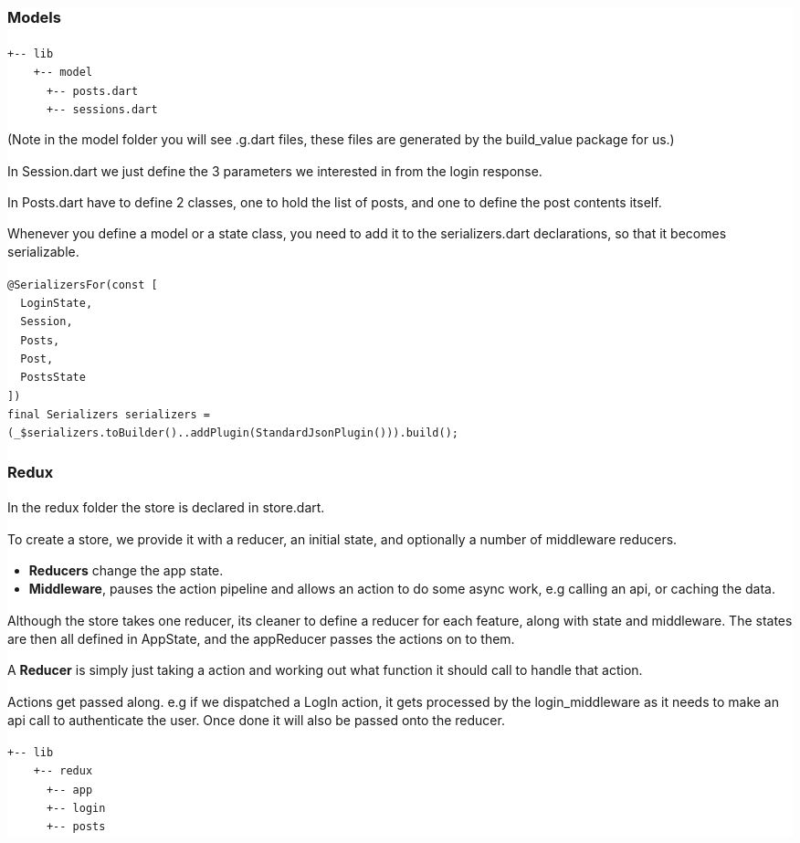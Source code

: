 ### Models

```
+-- lib
    +-- model
      +-- posts.dart
      +-- sessions.dart
```

(Note in the model folder you will see .g.dart files, these files are generated by the build_value package for us.)

In Session.dart we just define the 3 parameters we interested in from the login response.

In Posts.dart have to define 2 classes, one to hold the list of posts, and one to define the post contents itself.

Whenever you define a model or a state class, you need to add it to the serializers.dart declarations, so that it becomes serializable.

```
@SerializersFor(const [
  LoginState,
  Session,
  Posts,
  Post,
  PostsState
])
final Serializers serializers =
(_$serializers.toBuilder()..addPlugin(StandardJsonPlugin())).build();
```

### Redux

In the redux folder the store is declared in store.dart.

To create a store, we provide it with a reducer, an initial state, and optionally a number of middleware reducers.

* **Reducers** change the app state.
* **Middleware**, pauses the action pipeline and allows an action to do some async work, e.g calling an api, or caching the data.

Although the store takes one reducer, its cleaner to define a reducer for each feature, along with state and middleware. The states are then all defined in AppState, and the appReducer passes the actions on to them.

A **Reducer** is simply just taking a action and working out what function it should call to handle that action.

Actions get passed along. e.g if we dispatched a LogIn action, it gets processed by the login_middleware as it needs to make an api call to authenticate the user. Once done it will also be passed onto the reducer.

```
+-- lib
    +-- redux
      +-- app
      +-- login
      +-- posts
```
